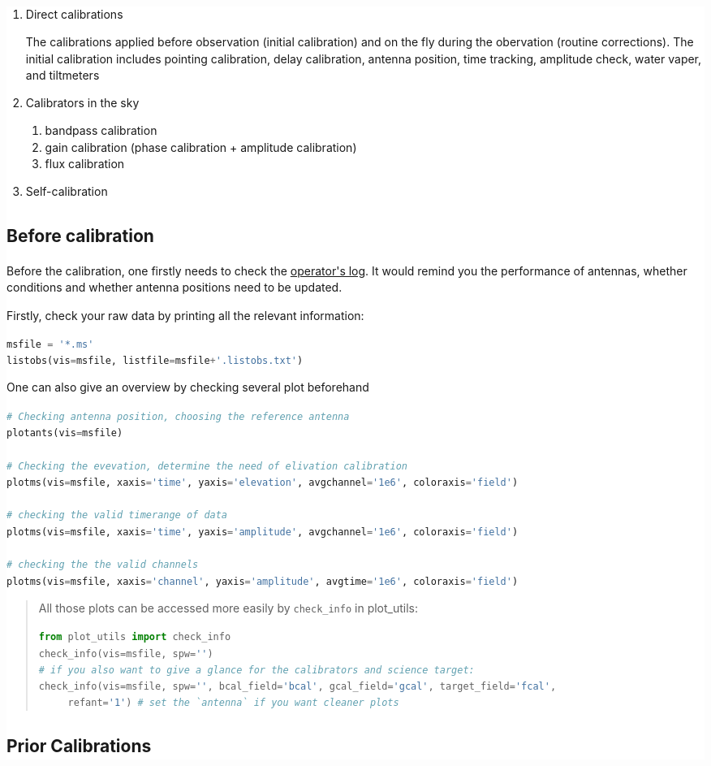 1. Direct calibrations

   The calibrations applied before observation (initial calibration) and on the fly during the obervation (routine corrections). The initial calibration includes pointing calibration, delay calibration, antenna position, time tracking, amplitude check, water vaper, and tiltmeters

2. Calibrators in the sky

   1. bandpass calibration
   2. gain calibration (phase calibration + amplitude calibration)
   3. flux calibration

3. Self-calibration



## Before calibration

Before the calibration, one firstly needs to check the [operator's log](http://www.vla.nrao.edu/cgi-bin/oplogs.cgi). It would remind you the performance of antennas, whether conditions and whether antenna positions need to be updated.

Firstly, check your raw data by printing all the relevant information:

```python
msfile = '*.ms'
listobs(vis=msfile, listfile=msfile+'.listobs.txt')
```

One can also give an overview by checking several plot beforehand

```python
# Checking antenna position, choosing the reference antenna
plotants(vis=msfile)

# Checking the evevation, determine the need of elivation calibration
plotms(vis=msfile, xaxis='time', yaxis='elevation', avgchannel='1e6', coloraxis='field')

# checking the valid timerange of data
plotms(vis=msfile, xaxis='time', yaxis='amplitude', avgchannel='1e6', coloraxis='field')

# checking the the valid channels
plotms(vis=msfile, xaxis='channel', yaxis='amplitude', avgtime='1e6', coloraxis='field')
```

> All those plots can be accessed more easily by `check_info` in plot_utils:
>
> ```python
> from plot_utils import check_info
> check_info(vis=msfile, spw='')
> # if you also want to give a glance for the calibrators and science target:
> check_info(vis=msfile, spw='', bcal_field='bcal', gcal_field='gcal', target_field='fcal',
>      refant='1') # set the `antenna` if you want cleaner plots
> ```



## Prior Calibrations
